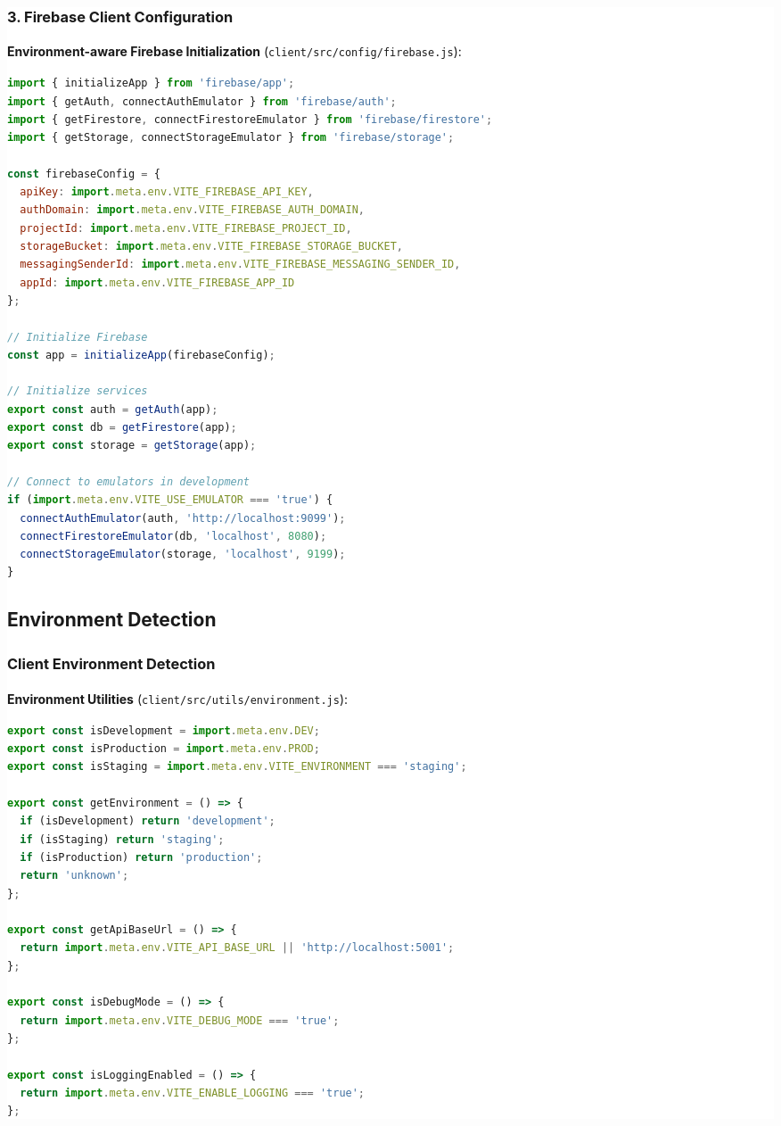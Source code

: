 ### 3. Firebase Client Configuration

**Environment-aware Firebase Initialization** (`client/src/config/firebase.js`):
```javascript
import { initializeApp } from 'firebase/app';
import { getAuth, connectAuthEmulator } from 'firebase/auth';
import { getFirestore, connectFirestoreEmulator } from 'firebase/firestore';
import { getStorage, connectStorageEmulator } from 'firebase/storage';

const firebaseConfig = {
  apiKey: import.meta.env.VITE_FIREBASE_API_KEY,
  authDomain: import.meta.env.VITE_FIREBASE_AUTH_DOMAIN,
  projectId: import.meta.env.VITE_FIREBASE_PROJECT_ID,
  storageBucket: import.meta.env.VITE_FIREBASE_STORAGE_BUCKET,
  messagingSenderId: import.meta.env.VITE_FIREBASE_MESSAGING_SENDER_ID,
  appId: import.meta.env.VITE_FIREBASE_APP_ID
};

// Initialize Firebase
const app = initializeApp(firebaseConfig);

// Initialize services
export const auth = getAuth(app);
export const db = getFirestore(app);
export const storage = getStorage(app);

// Connect to emulators in development
if (import.meta.env.VITE_USE_EMULATOR === 'true') {
  connectAuthEmulator(auth, 'http://localhost:9099');
  connectFirestoreEmulator(db, 'localhost', 8080);
  connectStorageEmulator(storage, 'localhost', 9199);
}
```

## Environment Detection

### Client Environment Detection

**Environment Utilities** (`client/src/utils/environment.js`):
```javascript
export const isDevelopment = import.meta.env.DEV;
export const isProduction = import.meta.env.PROD;
export const isStaging = import.meta.env.VITE_ENVIRONMENT === 'staging';

export const getEnvironment = () => {
  if (isDevelopment) return 'development';
  if (isStaging) return 'staging';
  if (isProduction) return 'production';
  return 'unknown';
};

export const getApiBaseUrl = () => {
  return import.meta.env.VITE_API_BASE_URL || 'http://localhost:5001';
};

export const isDebugMode = () => {
  return import.meta.env.VITE_DEBUG_MODE === 'true';
};

export const isLoggingEnabled = () => {
  return import.meta.env.VITE_ENABLE_LOGGING === 'true';
};
```
